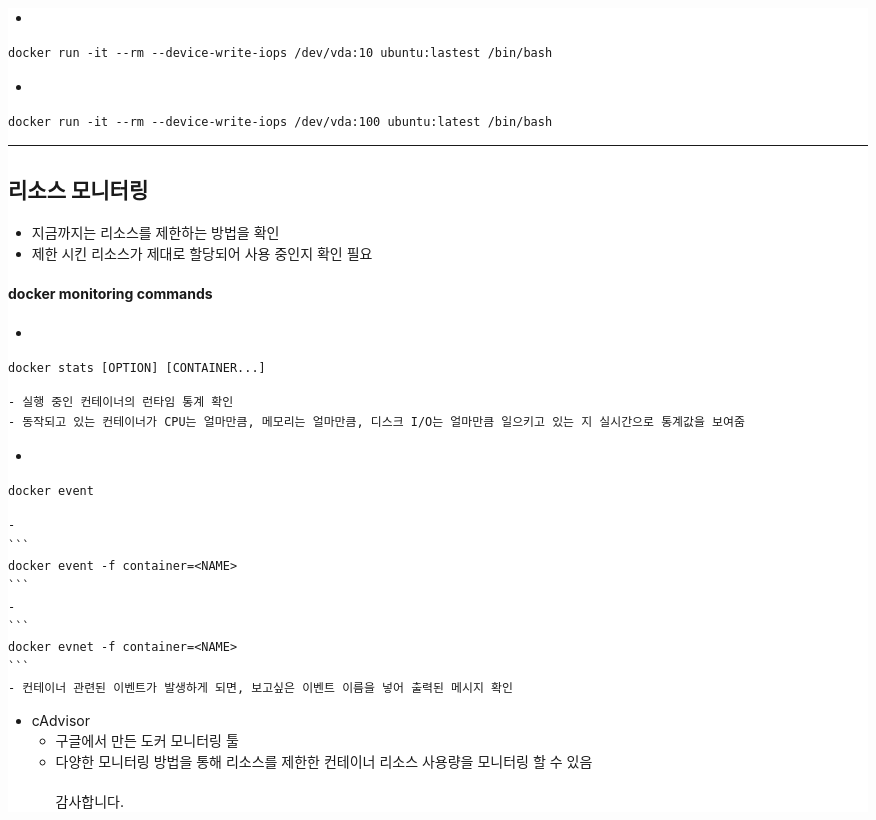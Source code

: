 - 
```
docker run -it --rm --device-write-iops /dev/vda:10 ubuntu:lastest /bin/bash
```
- 
```
docker run -it --rm --device-write-iops /dev/vda:100 ubuntu:latest /bin/bash
```

---
## 리소스 모니터링 
- 지금까지는 리소스를 제한하는 방법을 확인
- 제한 시킨 리소스가 제대로 할당되어 사용 중인지 확인 필요 

#### docker monitoring commands
- 
```
docker stats [OPTION] [CONTAINER...]
```
    - 실행 중인 컨테이너의 런타임 통계 확인
    - 동작되고 있는 컨테이너가 CPU는 얼마만큼, 메모리는 얼마만큼, 디스크 I/O는 얼마만큼 일으키고 있는 지 실시간으로 통계값을 보여줌 
- 
```
docker event
```
    -  
    ```
    docker event -f container=<NAME>
    ```
    - 
    ```
    docker evnet -f container=<NAME>
    ```
    - 컨테이너 관련된 이벤트가 발생하게 되면, 보고싶은 이벤트 이름을 넣어 출력된 메시지 확인 
- cAdvisor
    - 구글에서 만든 도커 모니터링 툴
    - 다양한 모니터링 방법을 통해 리소스를 제한한 컨테이너 리소스 사용량을 모니터링 할 수 있음 
　　　　　　　　　　
　　　　　　　　　　
　　　　　　　　　　
　　　　　　　　　　
　　　　　　　　　　
　　　　　　　　　　
　　　　　　　　　　
　　　　　　　　　　
감사합니다.
